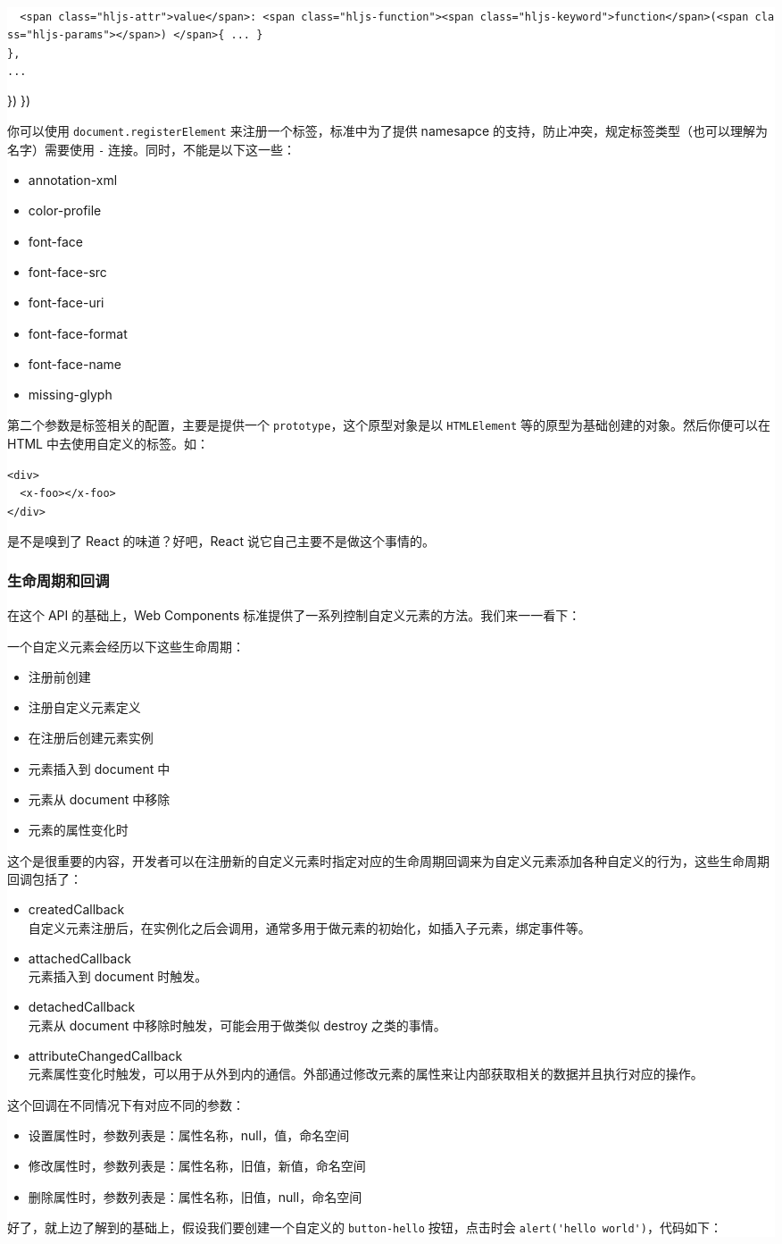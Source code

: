      <span class="hljs-attr">value</span>: <span class="hljs-function"><span class="hljs-keyword">function</span>(<span class="hljs-params"></span>) </span>{ ... }
    },
    ...
  })
})</code></pre>
<p>你可以使用 <code>document.registerElement</code> 来注册一个标签，标准中为了提供 namesapce 的支持，防止冲突，规定标签类型（也可以理解为名字）需要使用 <code>-</code> 连接。同时，不能是以下这一些：</p>
<ul>
<li><p>annotation-xml</p></li>
<li><p>color-profile</p></li>
<li><p>font-face</p></li>
<li><p>font-face-src</p></li>
<li><p>font-face-uri</p></li>
<li><p>font-face-format</p></li>
<li><p>font-face-name</p></li>
<li><p>missing-glyph</p></li>
</ul>
<p>第二个参数是标签相关的配置，主要是提供一个 <code>prototype</code>，这个原型对象是以 <code>HTMLElement</code> 等的原型为基础创建的对象。然后你便可以在 HTML 中去使用自定义的标签。如：</p>
<div class="widget-codetool" style="display:none;">
      <div class="widget-codetool--inner">
      <span class="selectCode code-tool" data-toggle="tooltip" data-placement="top" title="" data-original-title="全选"></span>
      <span type="button" class="copyCode code-tool" data-toggle="tooltip" data-placement="top" data-clipboard-text="<div>
  <x-foo></x-foo>
</div>" title="" data-original-title="复制"></span>
      <span type="button" class="saveToNote code-tool" data-toggle="tooltip" data-placement="top" title="" data-original-title="放进笔记"></span>
      </div>
      </div><pre class="xml hljs"><code class="html"><span class="hljs-tag">&lt;<span class="hljs-name">div</span>&gt;</span>
  <span class="hljs-tag">&lt;<span class="hljs-name">x-foo</span>&gt;</span><span class="hljs-tag">&lt;/<span class="hljs-name">x-foo</span>&gt;</span>
<span class="hljs-tag">&lt;/<span class="hljs-name">div</span>&gt;</span></code></pre>
<p>是不是嗅到了 React 的味道？好吧，React 说它自己主要不是做这个事情的。</p>
<h3 id="articleHeader3">生命周期和回调</h3>
<p>在这个 API 的基础上，Web Components 标准提供了一系列控制自定义元素的方法。我们来一一看下：</p>
<p>一个自定义元素会经历以下这些生命周期：</p>
<ul>
<li><p>注册前创建</p></li>
<li><p>注册自定义元素定义</p></li>
<li><p>在注册后创建元素实例</p></li>
<li><p>元素插入到 document 中</p></li>
<li><p>元素从 document 中移除</p></li>
<li><p>元素的属性变化时</p></li>
</ul>
<p>这个是很重要的内容，开发者可以在注册新的自定义元素时指定对应的生命周期回调来为自定义元素添加各种自定义的行为，这些生命周期回调包括了：</p>
<ul>
<li><p>createdCallback<br>  自定义元素注册后，在实例化之后会调用，通常多用于做元素的初始化，如插入子元素，绑定事件等。</p></li>
<li><p>attachedCallback<br>  元素插入到 document 时触发。</p></li>
<li><p>detachedCallback<br>  元素从 document 中移除时触发，可能会用于做类似 destroy 之类的事情。</p></li>
<li><p>attributeChangedCallback<br>  元素属性变化时触发，可以用于从外到内的通信。外部通过修改元素的属性来让内部获取相关的数据并且执行对应的操作。</p></li>
</ul>
<p>这个回调在不同情况下有对应不同的参数：</p>
<ul>
<li><p>设置属性时，参数列表是：属性名称，null，值，命名空间</p></li>
<li><p>修改属性时，参数列表是：属性名称，旧值，新值，命名空间</p></li>
<li><p>删除属性时，参数列表是：属性名称，旧值，null，命名空间</p></li>
</ul>
<p>好了，就上边了解到的基础上，假设我们要创建一个自定义的 <code>button-hello</code> 按钮，点击时会 <code>alert('hello world')</code>，代码如下：</p>